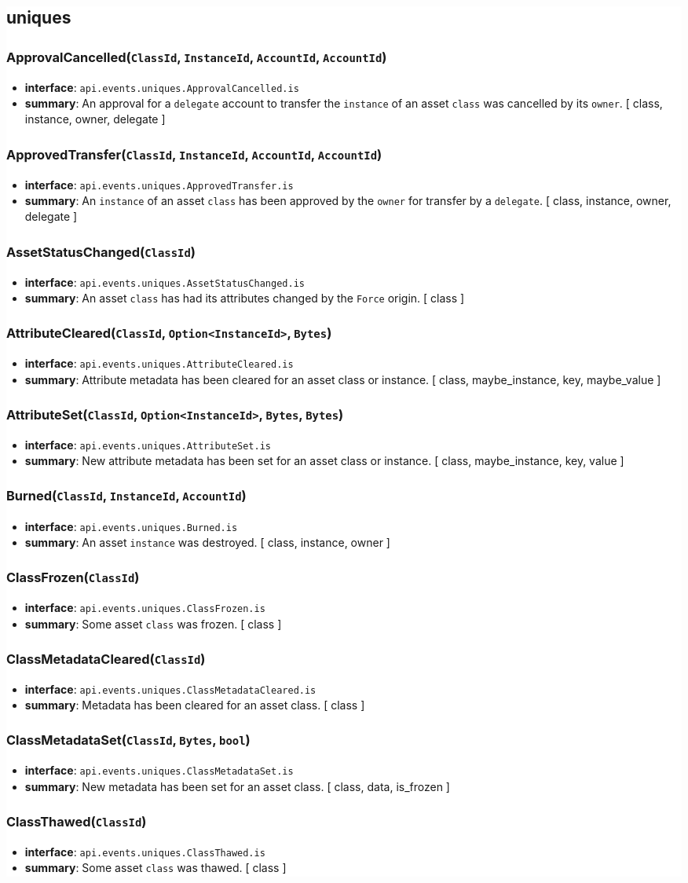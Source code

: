 ## uniques
 
### ApprovalCancelled(`ClassId`, `InstanceId`, `AccountId`, `AccountId`)
- **interface**: `api.events.uniques.ApprovalCancelled.is`
- **summary**:    An approval for a `delegate` account to transfer the `instance` of an asset `class` was  cancelled by its `owner`.  \[ class, instance, owner, delegate \] 
 
### ApprovedTransfer(`ClassId`, `InstanceId`, `AccountId`, `AccountId`)
- **interface**: `api.events.uniques.ApprovedTransfer.is`
- **summary**:    An `instance` of an asset `class` has been approved by the `owner` for transfer by a  `delegate`.  \[ class, instance, owner, delegate \] 
 
### AssetStatusChanged(`ClassId`)
- **interface**: `api.events.uniques.AssetStatusChanged.is`
- **summary**:    An asset `class` has had its attributes changed by the `Force` origin.  \[ class \] 
 
### AttributeCleared(`ClassId`, `Option<InstanceId>`, `Bytes`)
- **interface**: `api.events.uniques.AttributeCleared.is`
- **summary**:    Attribute metadata has been cleared for an asset class or instance.  \[ class, maybe_instance, key, maybe_value \] 
 
### AttributeSet(`ClassId`, `Option<InstanceId>`, `Bytes`, `Bytes`)
- **interface**: `api.events.uniques.AttributeSet.is`
- **summary**:    New attribute metadata has been set for an asset class or instance.  \[ class, maybe_instance, key, value \] 
 
### Burned(`ClassId`, `InstanceId`, `AccountId`)
- **interface**: `api.events.uniques.Burned.is`
- **summary**:    An asset `instance` was destroyed. \[ class, instance, owner \] 
 
### ClassFrozen(`ClassId`)
- **interface**: `api.events.uniques.ClassFrozen.is`
- **summary**:    Some asset `class` was frozen. \[ class \] 
 
### ClassMetadataCleared(`ClassId`)
- **interface**: `api.events.uniques.ClassMetadataCleared.is`
- **summary**:    Metadata has been cleared for an asset class. \[ class \] 
 
### ClassMetadataSet(`ClassId`, `Bytes`, `bool`)
- **interface**: `api.events.uniques.ClassMetadataSet.is`
- **summary**:    New metadata has been set for an asset class. \[ class, data, is_frozen \] 
 
### ClassThawed(`ClassId`)
- **interface**: `api.events.uniques.ClassThawed.is`
- **summary**:    Some asset `class` was thawed. \[ class \] 
 